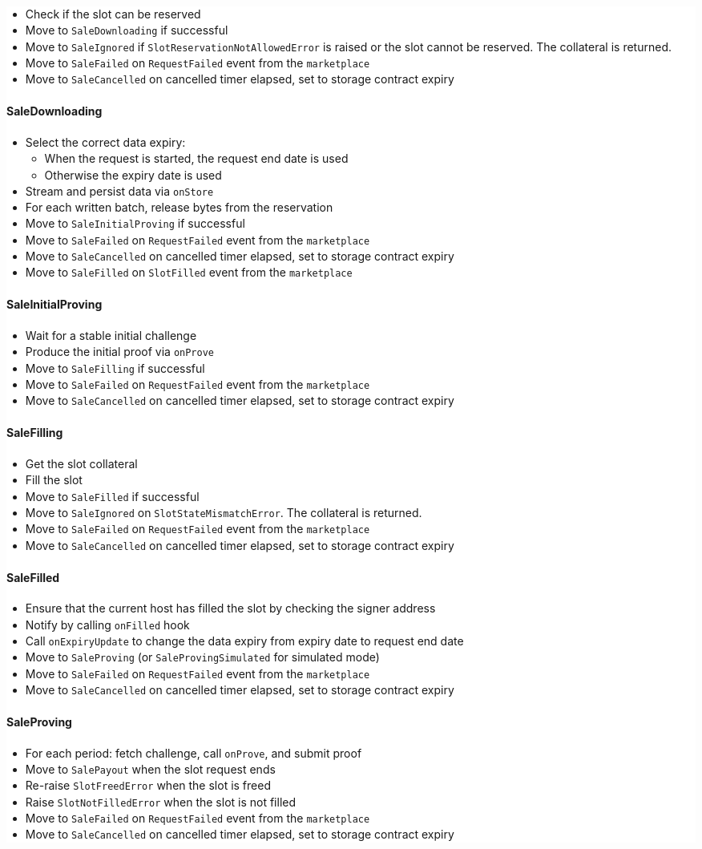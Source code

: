 - Check if the slot can be reserved
- Move to `SaleDownloading` if successful
- Move to `SaleIgnored` if `SlotReservationNotAllowedError` is raised or the slot cannot be reserved. The collateral is returned.
- Move to `SaleFailed` on `RequestFailed` event from the `marketplace`
- Move to `SaleCancelled` on cancelled timer elapsed, set to storage contract expiry

#### SaleDownloading

- Select the correct data expiry:
  - When the request is started, the request end date is used
  - Otherwise the expiry date is used
- Stream and persist data via `onStore`
- For each written batch, release bytes from the reservation
- Move to `SaleInitialProving` if successful
- Move to `SaleFailed` on `RequestFailed` event from the `marketplace`
- Move to `SaleCancelled` on cancelled timer elapsed, set to storage contract expiry
- Move to `SaleFilled` on `SlotFilled` event from the `marketplace`

#### SaleInitialProving

- Wait for a stable initial challenge
- Produce the initial proof via `onProve`
- Move to `SaleFilling` if successful
- Move to `SaleFailed` on `RequestFailed` event from the `marketplace`
- Move to `SaleCancelled` on cancelled timer elapsed, set to storage contract expiry

#### SaleFilling

- Get the slot collateral
- Fill the slot
- Move to `SaleFilled` if successful
- Move to `SaleIgnored` on `SlotStateMismatchError`. The collateral is returned.
- Move to `SaleFailed` on `RequestFailed` event from the `marketplace`
- Move to `SaleCancelled` on cancelled timer elapsed, set to storage contract expiry

#### SaleFilled

- Ensure that the current host has filled the slot by checking the signer address
- Notify by calling `onFilled` hook
- Call `onExpiryUpdate` to change the data expiry from expiry date to request end date
- Move to `SaleProving` (or `SaleProvingSimulated` for simulated mode)
- Move to `SaleFailed` on `RequestFailed` event from the `marketplace`
- Move to `SaleCancelled` on cancelled timer elapsed, set to storage contract expiry

#### SaleProving

- For each period: fetch challenge, call `onProve`, and submit proof
- Move to `SalePayout` when the slot request ends
- Re-raise `SlotFreedError` when the slot is freed
- Raise `SlotNotFilledError` when the slot is not filled
- Move to `SaleFailed` on `RequestFailed` event from the `marketplace`
- Move to `SaleCancelled` on cancelled timer elapsed, set to storage contract expiry
